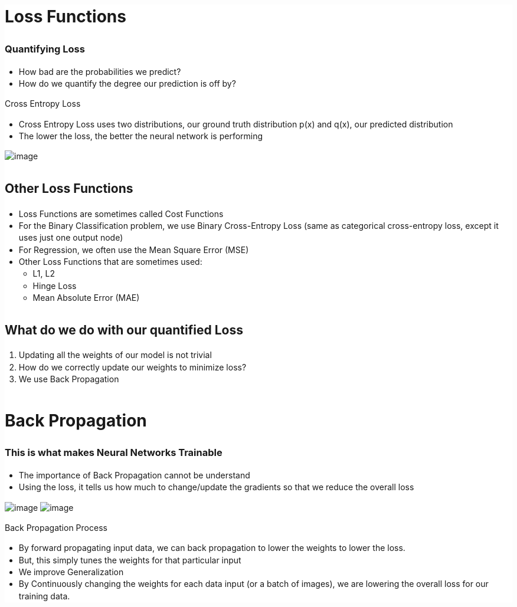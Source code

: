# Loss Functions
### Quantifying Loss
* How bad are the probabilities we predict?
* How do we quantify the degree our prediction is off by?

Cross Entropy Loss
* Cross Entropy Loss uses two distributions, our ground truth distribution p(x) and q(x), our predicted distribution
* The lower the loss, the better the neural network is performing

<img width="405" alt="image" src="https://github.com/tan200224/Blog/assets/68765056/67827ab4-4670-4b35-b427-804a4a4ac133">

## Other Loss Functions
* Loss Functions are sometimes called Cost Functions
* For the Binary Classification problem, we use Binary Cross-Entropy Loss (same as categorical cross-entropy loss, except it uses just one output node)
* For Regression, we often use the Mean Square Error (MSE)
* Other Loss Functions that are sometimes used:
  * L1, L2
  * Hinge Loss
  * Mean Absolute Error (MAE)

## What do we do with our quantified Loss
1. Updating all the weights of our model is not trivial
2. How do we correctly update our weights to minimize loss?
3. We use Back Propagation


# Back Propagation
### This is what makes Neural Networks Trainable
* The importance of Back Propagation cannot be understand
* Using the loss, it tells us how much to change/update the gradients so that we reduce the overall loss


<img width="696" alt="image" src="https://github.com/tan200224/Blog/assets/68765056/ca1d6d16-46fe-4e3e-a884-f7af61398531">

<img width="692" alt="image" src="https://github.com/tan200224/Blog/assets/68765056/36646bf1-a324-4729-834f-cc5cd0d33b71">


Back Propagation Process 
* By forward propagating input data, we can back propagation to lower the weights to lower the loss.
* But, this simply tunes the weights for that particular input
* We improve Generalization
* By Continuously changing the weights for each data input (or a batch of images), we are lowering the overall loss for our training data.
